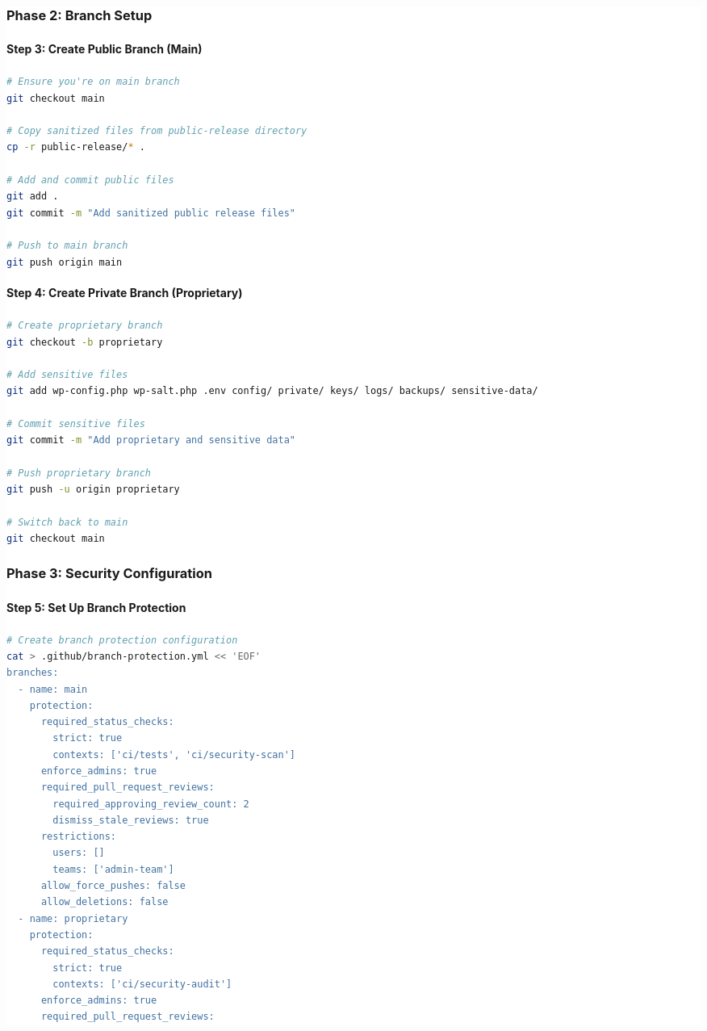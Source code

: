 ### **Phase 2: Branch Setup**

#### **Step 3: Create Public Branch (Main)**
```bash
# Ensure you're on main branch
git checkout main

# Copy sanitized files from public-release directory
cp -r public-release/* .

# Add and commit public files
git add .
git commit -m "Add sanitized public release files"

# Push to main branch
git push origin main
```

#### **Step 4: Create Private Branch (Proprietary)**
```bash
# Create proprietary branch
git checkout -b proprietary

# Add sensitive files
git add wp-config.php wp-salt.php .env config/ private/ keys/ logs/ backups/ sensitive-data/

# Commit sensitive files
git commit -m "Add proprietary and sensitive data"

# Push proprietary branch
git push -u origin proprietary

# Switch back to main
git checkout main
```

### **Phase 3: Security Configuration**

#### **Step 5: Set Up Branch Protection**
```bash
# Create branch protection configuration
cat > .github/branch-protection.yml << 'EOF'
branches:
  - name: main
    protection:
      required_status_checks:
        strict: true
        contexts: ['ci/tests', 'ci/security-scan']
      enforce_admins: true
      required_pull_request_reviews:
        required_approving_review_count: 2
        dismiss_stale_reviews: true
      restrictions:
        users: []
        teams: ['admin-team']
      allow_force_pushes: false
      allow_deletions: false
  - name: proprietary
    protection:
      required_status_checks:
        strict: true
        contexts: ['ci/security-audit']
      enforce_admins: true
      required_pull_request_reviews:
```